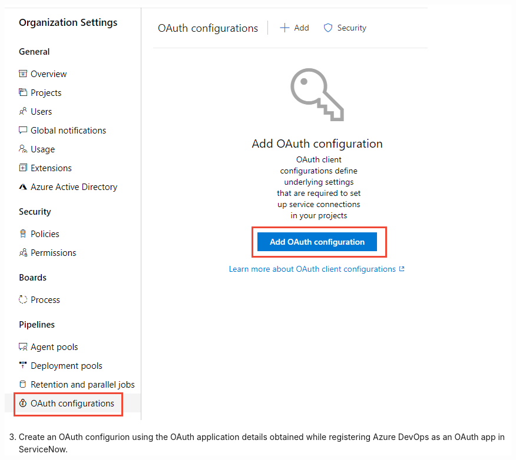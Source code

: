 ![Add Oauth configuration](images/add-oauth-configuration-organization.png)

3. Create an OAuth configurion using the OAuth application details obtained while registering Azure DevOps as an OAuth app in ServiceNow. 
